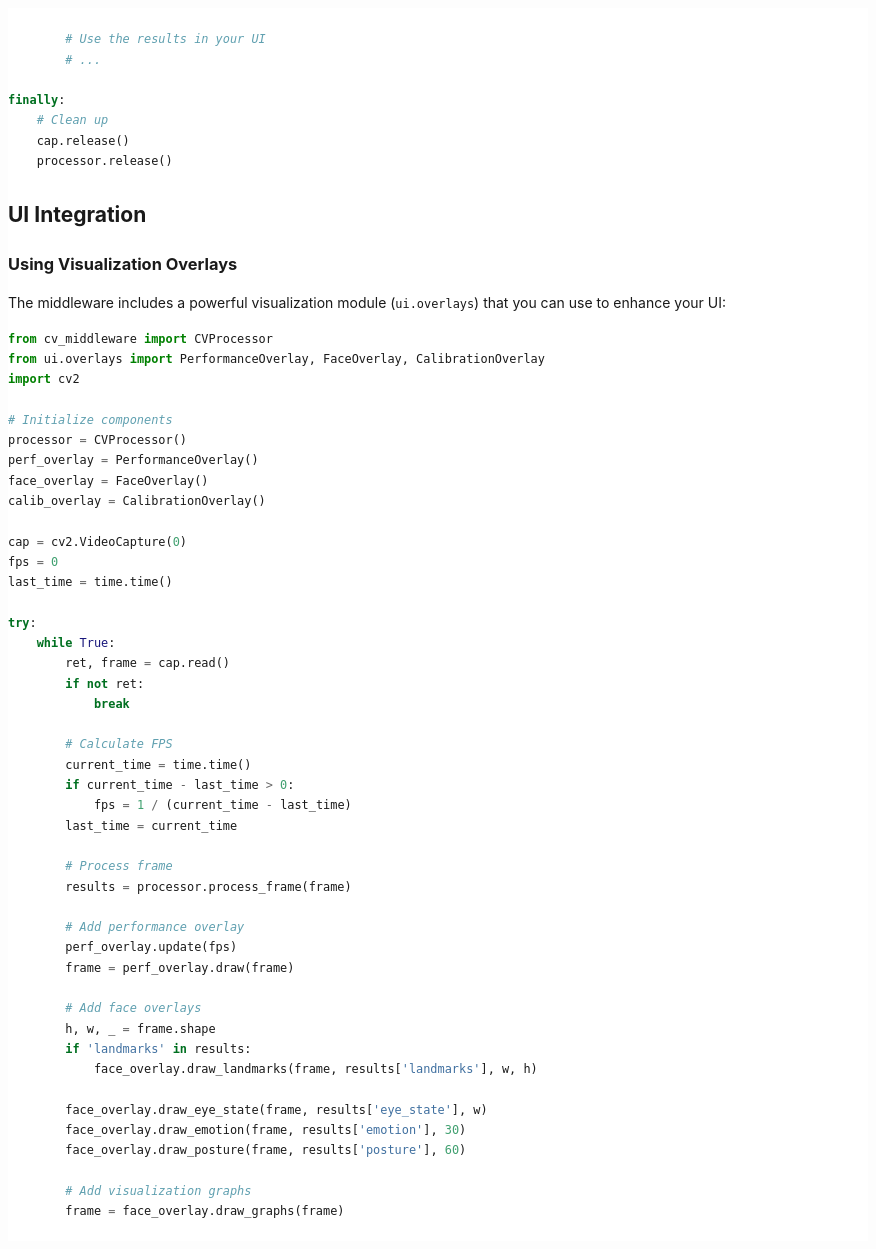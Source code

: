 ```python
        
        # Use the results in your UI
        # ...
        
finally:
    # Clean up
    cap.release()
    processor.release()
```

## UI Integration

### Using Visualization Overlays

The middleware includes a powerful visualization module (`ui.overlays`) that you can use to enhance your UI:

```python
from cv_middleware import CVProcessor
from ui.overlays import PerformanceOverlay, FaceOverlay, CalibrationOverlay
import cv2

# Initialize components
processor = CVProcessor()
perf_overlay = PerformanceOverlay()
face_overlay = FaceOverlay()
calib_overlay = CalibrationOverlay()

cap = cv2.VideoCapture(0)
fps = 0
last_time = time.time()

try:
    while True:
        ret, frame = cap.read()
        if not ret:
            break
            
        # Calculate FPS
        current_time = time.time()
        if current_time - last_time > 0:
            fps = 1 / (current_time - last_time)
        last_time = current_time
        
        # Process frame
        results = processor.process_frame(frame)
        
        # Add performance overlay
        perf_overlay.update(fps)
        frame = perf_overlay.draw(frame)
        
        # Add face overlays
        h, w, _ = frame.shape
        if 'landmarks' in results:
            face_overlay.draw_landmarks(frame, results['landmarks'], w, h)
        
        face_overlay.draw_eye_state(frame, results['eye_state'], w)
        face_overlay.draw_emotion(frame, results['emotion'], 30)
        face_overlay.draw_posture(frame, results['posture'], 60)
        
        # Add visualization graphs
        frame = face_overlay.draw_graphs(frame)
        
```